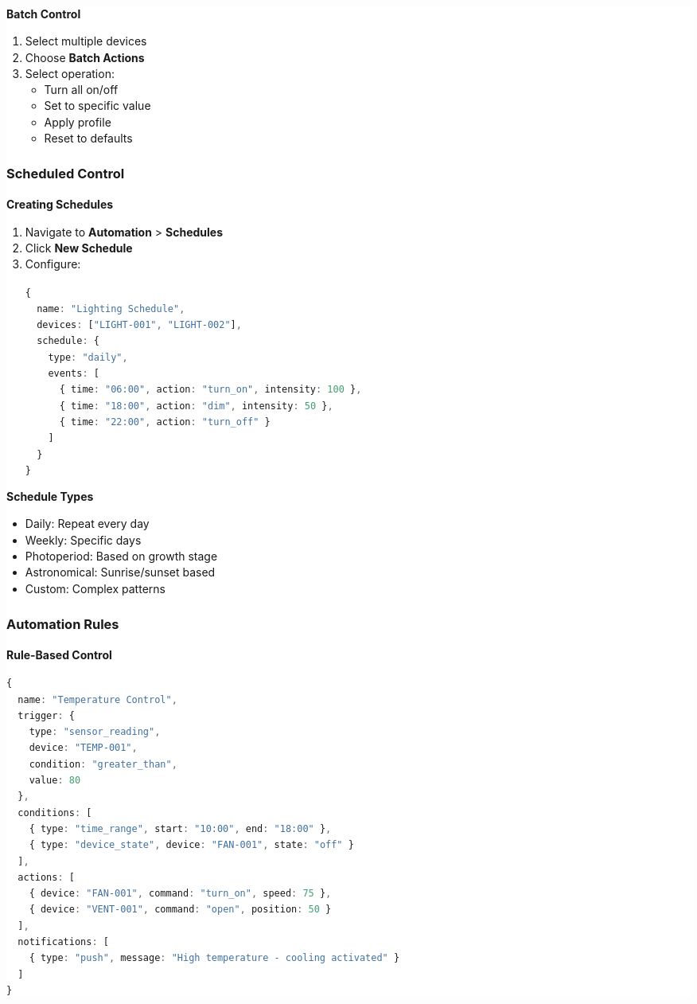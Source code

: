 **Batch Control**
1. Select multiple devices
2. Choose **Batch Actions**
3. Select operation:
   - Turn all on/off
   - Set to specific value
   - Apply profile
   - Reset to defaults

### Scheduled Control

**Creating Schedules**
1. Navigate to **Automation** > **Schedules**
2. Click **New Schedule**
3. Configure:
   ```typescript
   {
     name: "Lighting Schedule",
     devices: ["LIGHT-001", "LIGHT-002"],
     schedule: {
       type: "daily",
       events: [
         { time: "06:00", action: "turn_on", intensity: 100 },
         { time: "18:00", action: "dim", intensity: 50 },
         { time: "22:00", action: "turn_off" }
       ]
     }
   }
   ```

**Schedule Types**
- Daily: Repeat every day
- Weekly: Specific days
- Photoperiod: Based on growth stage
- Astronomical: Sunrise/sunset based
- Custom: Complex patterns

### Automation Rules

**Rule-Based Control**
```typescript
{
  name: "Temperature Control",
  trigger: {
    type: "sensor_reading",
    device: "TEMP-001",
    condition: "greater_than",
    value: 80
  },
  conditions: [
    { type: "time_range", start: "10:00", end: "18:00" },
    { type: "device_state", device: "FAN-001", state: "off" }
  ],
  actions: [
    { device: "FAN-001", command: "turn_on", speed: 75 },
    { device: "VENT-001", command: "open", position: 50 }
  ],
  notifications: [
    { type: "push", message: "High temperature - cooling activated" }
  ]
}
```
